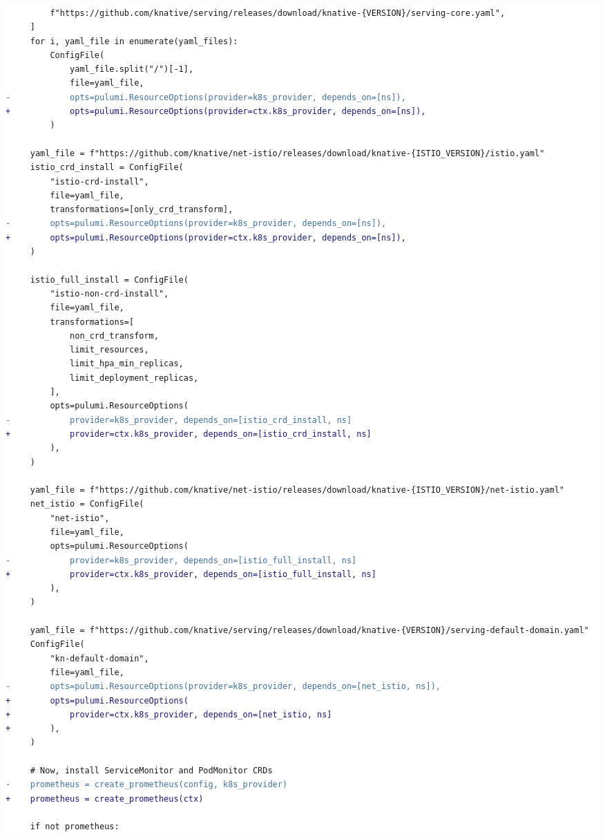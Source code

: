 ```diff
         f"https://github.com/knative/serving/releases/download/knative-{VERSION}/serving-core.yaml",
     ]
     for i, yaml_file in enumerate(yaml_files):
         ConfigFile(
             yaml_file.split("/")[-1],
             file=yaml_file,
-            opts=pulumi.ResourceOptions(provider=k8s_provider, depends_on=[ns]),
+            opts=pulumi.ResourceOptions(provider=ctx.k8s_provider, depends_on=[ns]),
         )
 
     yaml_file = f"https://github.com/knative/net-istio/releases/download/knative-{ISTIO_VERSION}/istio.yaml"
     istio_crd_install = ConfigFile(
         "istio-crd-install",
         file=yaml_file,
         transformations=[only_crd_transform],
-        opts=pulumi.ResourceOptions(provider=k8s_provider, depends_on=[ns]),
+        opts=pulumi.ResourceOptions(provider=ctx.k8s_provider, depends_on=[ns]),
     )
 
     istio_full_install = ConfigFile(
         "istio-non-crd-install",
         file=yaml_file,
         transformations=[
             non_crd_transform,
             limit_resources,
             limit_hpa_min_replicas,
             limit_deployment_replicas,
         ],
         opts=pulumi.ResourceOptions(
-            provider=k8s_provider, depends_on=[istio_crd_install, ns]
+            provider=ctx.k8s_provider, depends_on=[istio_crd_install, ns]
         ),
     )
 
     yaml_file = f"https://github.com/knative/net-istio/releases/download/knative-{ISTIO_VERSION}/net-istio.yaml"
     net_istio = ConfigFile(
         "net-istio",
         file=yaml_file,
         opts=pulumi.ResourceOptions(
-            provider=k8s_provider, depends_on=[istio_full_install, ns]
+            provider=ctx.k8s_provider, depends_on=[istio_full_install, ns]
         ),
     )
 
     yaml_file = f"https://github.com/knative/serving/releases/download/knative-{VERSION}/serving-default-domain.yaml"
     ConfigFile(
         "kn-default-domain",
         file=yaml_file,
-        opts=pulumi.ResourceOptions(provider=k8s_provider, depends_on=[net_istio, ns]),
+        opts=pulumi.ResourceOptions(
+            provider=ctx.k8s_provider, depends_on=[net_istio, ns]
+        ),
     )
 
     # Now, install ServiceMonitor and PodMonitor CRDs
-    prometheus = create_prometheus(config, k8s_provider)
+    prometheus = create_prometheus(ctx)
 
     if not prometheus:
```